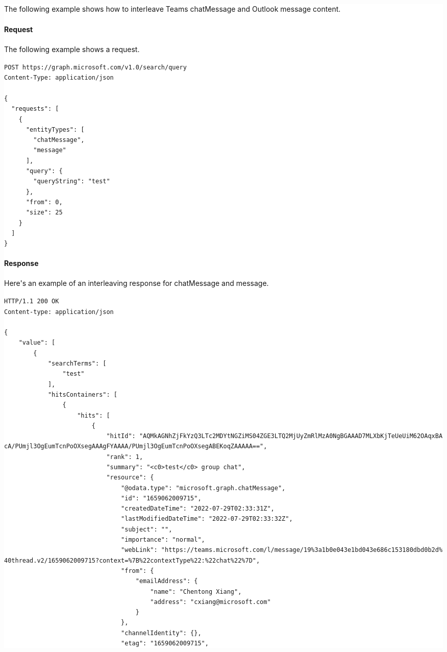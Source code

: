 The following example shows how to interleave Teams chatMessage and Outlook message content.

#### Request

The following example shows a request.

```http
POST https://graph.microsoft.com/v1.0/search/query
Content-Type: application/json

{
  "requests": [
    {
      "entityTypes": [
        "chatMessage",
        "message"
      ],
      "query": {
        "queryString": "test"
      },
      "from": 0,
      "size": 25
    }
  ]
}
```

#### Response

Here's an example of an interleaving response for chatMessage and message.

```http
HTTP/1.1 200 OK
Content-type: application/json

{
    "value": [
        {
            "searchTerms": [
                "test"
            ],
            "hitsContainers": [
                {
                    "hits": [
                        {
                            "hitId": "AQMkAGNhZjFkYzQ3LTc2MDYtNGZiMS04ZGE3LTQ2MjUyZmRlMzA0NgBGAAAD7MLXbKjTeUeUiM62OAqxBAcA/PUmjl3OgEumTcnPoOXsegAAAgFYAAAA/PUmjl3OgEumTcnPoOXsegABEKoqZAAAAA==",
                            "rank": 1,
                            "summary": "<c0>test</c0> group chat",
                            "resource": {
                                "@odata.type": "microsoft.graph.chatMessage",
                                "id": "1659062009715",
                                "createdDateTime": "2022-07-29T02:33:31Z",
                                "lastModifiedDateTime": "2022-07-29T02:33:32Z",
                                "subject": "",
                                "importance": "normal",
                                "webLink": "https://teams.microsoft.com/l/message/19%3a1b0e043e1bd043e686c153180dbd0b2d%40thread.v2/1659062009715?context=%7B%22contextType%22:%22chat%22%7D",
                                "from": {
                                    "emailAddress": {
                                        "name": "Chentong Xiang",
                                        "address": "cxiang@microsoft.com"
                                    }
                                },
                                "channelIdentity": {},
                                "etag": "1659062009715",
```